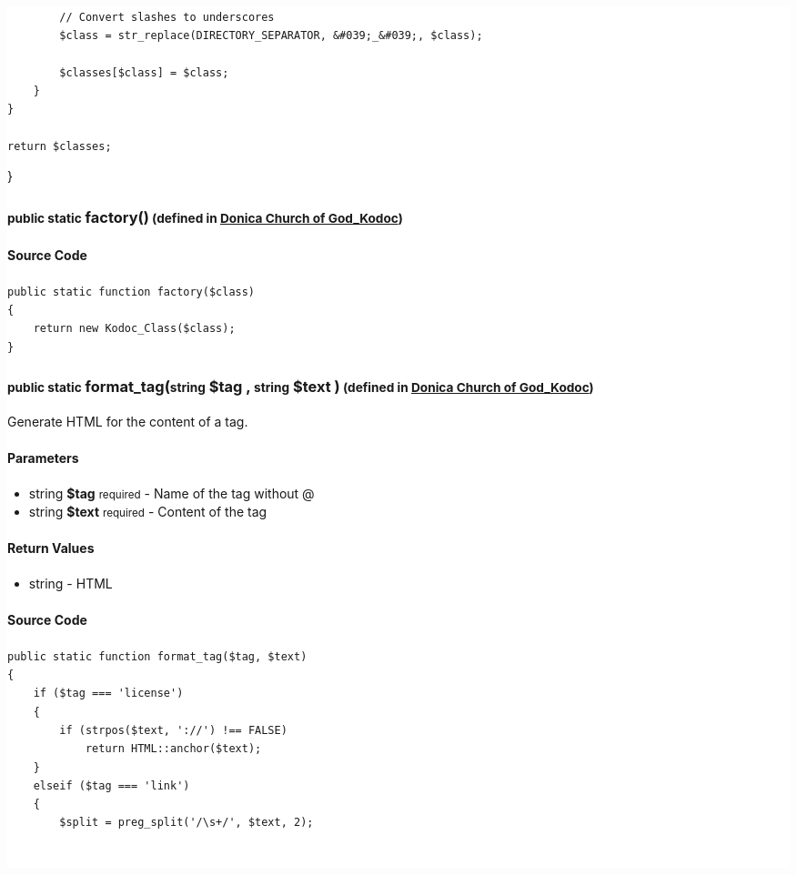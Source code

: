 			// Convert slashes to underscores
			$class = str_replace(DIRECTORY_SEPARATOR, &#039;_&#039;, $class);

			$classes[$class] = $class;
		}
	}

	return $classes;
}</code>
</pre>
</div>
</div>

<div class='method'>
<h3 id="factory"><small>public static</small>  factory()<small> (defined in <a href='/documentation/api/Donica Church of God_Kodoc'>Donica Church of God_Kodoc</a>)</small></h3>
<div class='description'></div>
<div class="method-source">
<h4>Source Code</h4>
<pre>
<code class="language-php">public static function factory($class)
{
	return new Kodoc_Class($class);
}</code>
</pre>
</div>
</div>

<div class='method'>
<h3 id="format_tag"><small>public static</small>  format_tag(<small>string</small> <span class="param" title="Name of the tag without @">$tag</span> , <small>string</small> <span class="param" title="Content of the tag">$text</span> )<small> (defined in <a href='/documentation/api/Donica Church of God_Kodoc'>Donica Church of God_Kodoc</a>)</small></h3>
<div class='description'><p>Generate HTML for the content of a tag.</p>
</div>
<h4>Parameters</h4>
<ul>
<li>
 <span class="blue">string </span><strong> $tag</strong> <small>required</small> - Name of the tag without @</li>
<li>
 <span class="blue">string </span><strong> $text</strong> <small>required</small> - Content of the tag</li>
</ul>
<h4>Return Values</h4>
<ul class='return'>
<li>
<span class='blue'>string</span>  - HTML 
</li></ul>
<div class="method-source">
<h4>Source Code</h4>
<pre>
<code class="language-php">public static function format_tag($tag, $text)
{
	if ($tag === &#039;license&#039;)
	{
		if (strpos($text, &#039;://&#039;) !== FALSE)
			return HTML::anchor($text);
	}
	elseif ($tag === &#039;link&#039;)
	{
		$split = preg_split(&#039;/\s+/&#039;, $text, 2);
